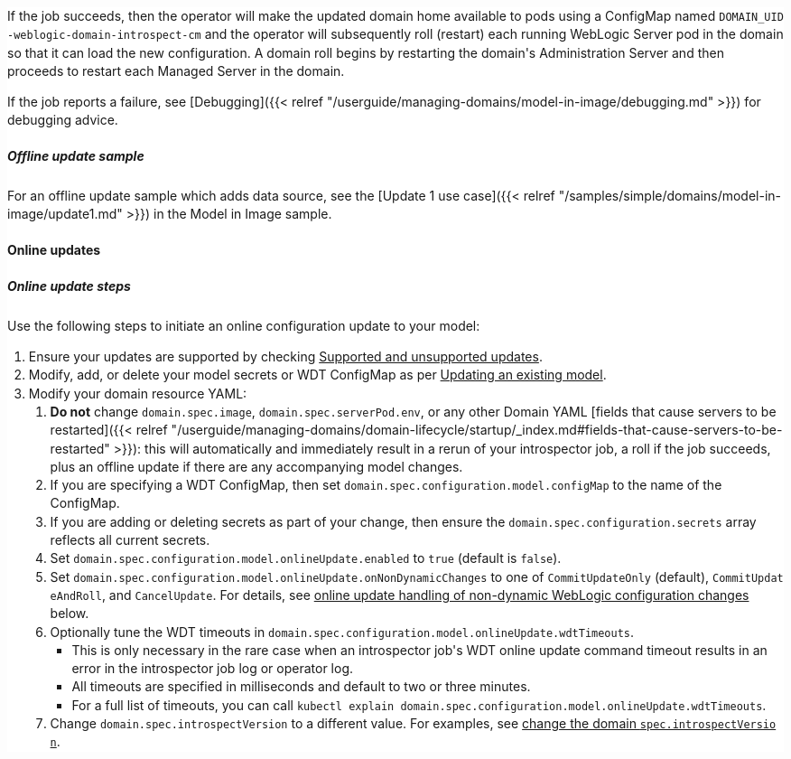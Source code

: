 If the job succeeds, then the operator will make the updated domain home available to pods
using a ConfigMap named `DOMAIN_UID-weblogic-domain-introspect-cm` and the operator will
subsequently roll (restart) each running WebLogic Server pod in the domain
so that it can load the new configuration.
A domain roll begins by restarting the domain's Administration Server and
then proceeds to restart each Managed Server in the domain.

If the job reports a failure, see 
[Debugging]({{< relref "/userguide/managing-domains/model-in-image/debugging.md" >}})
for debugging advice.

##### Offline update sample

For an offline update sample which adds data source, see the 
[Update 1 use case]({{< relref "/samples/simple/domains/model-in-image/update1.md" >}})
in the Model in Image sample.

#### Online updates

##### Online update steps

Use the following steps to initiate an online configuration update to your model:

 1. Ensure your updates are supported by checking
    [Supported and unsupported updates](#supported-and-unsupported-updates).
 1. Modify, add, or delete your model secrets or WDT ConfigMap
    as per [Updating an existing model](#updating-an-existing-model).
 1. Modify your domain resource YAML:
    1. **Do not** change `domain.spec.image`, `domain.spec.serverPod.env`, or any other Domain YAML
       [fields that cause servers to be restarted]({{< relref "/userguide/managing-domains/domain-lifecycle/startup/_index.md#fields-that-cause-servers-to-be-restarted" >}}):
       this will automatically and immediately result in a rerun of your introspector job,
       a roll if the job succeeds, plus an offline update if there are any accompanying model changes.
    1. If you are specifying a WDT ConfigMap, then set `domain.spec.configuration.model.configMap`
       to the name of the ConfigMap.
    1. If you are adding or deleting secrets as part of your change, then ensure the
       `domain.spec.configuration.secrets` array reflects all current secrets.
    1. Set `domain.spec.configuration.model.onlineUpdate.enabled` to `true` (default is `false`).
    1. Set `domain.spec.configuration.model.onlineUpdate.onNonDynamicChanges` to one of 
       `CommitUpdateOnly` (default), `CommitUpdateAndRoll`, and `CancelUpdate`.
       For details, see 
       [online update handling of non-dynamic WebLogic configuration changes](#online-update-handling-of-non-dynamic-weblogic-configuration-changes)
       below.
    1. Optionally tune the WDT timeouts in `domain.spec.configuration.model.onlineUpdate.wdtTimeouts`.
       - This is only necessary in the rare case when an introspector job's WDT online update command timeout
         results in an error in the introspector job log or operator log.
       - All timeouts are specified in milliseconds and default to two or three minutes.
       - For a full list of timeouts, you can call
         `kubectl explain domain.spec.configuration.model.onlineUpdate.wdtTimeouts`.
    1. Change `domain.spec.introspectVersion` to a different value. For examples, see
       [change the domain `spec.introspectVersion`](#changing-a-domain-restartversion-or-introspectversion).
